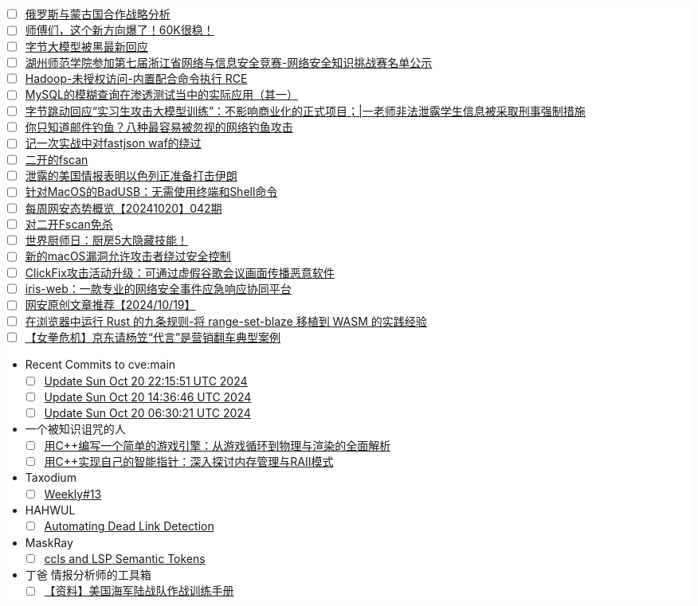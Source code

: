   - [ ] [俄罗斯与蒙古国合作战略分析](https://mp.weixin.qq.com/s?__biz=MzA3Mjc1MTkwOA==&mid=2650556194&idx=2&sn=02fb7ca60449ec1b28d0336314a4015b)
  - [ ] [师傅们，这个新方向爆了！60K很稳！](https://mp.weixin.qq.com/s?__biz=MzIwMzIyMjYzNA==&mid=2247516322&idx=1&sn=6f7edb9acf9078562b6b95db364e9ad2)
  - [ ] [字节大模型被黑最新回应](https://mp.weixin.qq.com/s?__biz=Mzg4NzgyODEzNQ==&mid=2247488254&idx=1&sn=f86aeca1beb7f4ac6b39af5681e1ead7)
  - [ ] [湖州师范学院参加第七届浙江省网络与信息安全竞赛-网络安全知识挑战赛名单公示](https://mp.weixin.qq.com/s?__biz=MzU3MzAzMzk3OA==&mid=2247485056&idx=1&sn=739762bdec2041a9edf00c502260f29b)
  - [ ] [Hadoop-未授权访问-内置配合命令执行 RCE](https://mp.weixin.qq.com/s?__biz=MzU2MjY1ODEwMA==&mid=2247491968&idx=1&sn=ac9ba78b3f9279f5860cb55441ef096e)
  - [ ] [MySQL的模糊查询在渗透测试当中的实际应用（其一）](https://mp.weixin.qq.com/s?__biz=Mzg4NDg3NjE5MQ==&mid=2247485074&idx=1&sn=f3b4b0a57ddfa5ea3b106a69e9f9d0e9)
  - [ ] [字节跳动回应“实习生攻击大模型训练”：不影响商业化的正式项目；|一老师非法泄露学生信息被采取刑事强制措施](https://mp.weixin.qq.com/s?__biz=MzAxMjE3ODU3MQ==&mid=2650602183&idx=1&sn=287ec6ec4690d7003fbcb99e8ba4b894)
  - [ ] [你只知道邮件钓鱼？八种最容易被忽视的网络钓鱼攻击](https://mp.weixin.qq.com/s?__biz=MzAxMjE3ODU3MQ==&mid=2650602183&idx=2&sn=b6b5a5eb234c27d5b66a0c6ae18209c0)
  - [ ] [记一次实战中对fastjson waf的绕过](https://mp.weixin.qq.com/s?__biz=MzAxMjE3ODU3MQ==&mid=2650602183&idx=3&sn=7d6a9a2038e4bbad12691eb46e72203f)
  - [ ] [二开的fscan](https://mp.weixin.qq.com/s?__biz=MzAxMjE3ODU3MQ==&mid=2650602183&idx=4&sn=b085a77966f4b2240519496c214fb7bc)
  - [ ] [泄露的美国情报表明以色列正准备打击伊朗](https://mp.weixin.qq.com/s?__biz=MzkwNzM0NzA5MA==&mid=2247500966&idx=1&sn=8aa8ba8a19102591295c8b707f7c4ca5)
  - [ ] [针对MacOS的BadUSB：无需使用终端和Shell命令](https://mp.weixin.qq.com/s?__biz=MzkyMjQ5ODk5OA==&mid=2247504260&idx=1&sn=f868d26f9f86047cd459524a32a5df95)
  - [ ] [每周网安态势概览【20241020】042期](https://mp.weixin.qq.com/s?__biz=MzkyMjQ5ODk5OA==&mid=2247504260&idx=2&sn=9208b917e8c8eaeb4fed088ba017433d)
  - [ ] [对二开Fscan免杀](https://mp.weixin.qq.com/s?__biz=MzkyNDI2NjQzNg==&mid=2247493181&idx=1&sn=32713d4500699a572b9552b648e95566)
  - [ ] [世界厨师日：厨房5大隐藏技能！](https://mp.weixin.qq.com/s?__biz=MzI2MjcwMTgwOQ==&mid=2247491810&idx=1&sn=c70adfb40d1a30e8ee72153f70d558e4)
  - [ ] [新的macOS漏洞允许攻击者绕过安全控制](https://mp.weixin.qq.com/s?__biz=MjM5NjA0NjgyMA==&mid=2651305000&idx=1&sn=56853f3edbfbffb3e3263ccd81746397)
  - [ ] [ClickFix攻击活动升级：可通过虚假谷歌会议画面传播恶意软件](https://mp.weixin.qq.com/s?__biz=MjM5NjA0NjgyMA==&mid=2651305000&idx=3&sn=6db8e8ab165c4510641d35cab833802c)
  - [ ] [iris-web：一款专业的网络安全事件应急响应协同平台](https://mp.weixin.qq.com/s?__biz=MjM5NjA0NjgyMA==&mid=2651305000&idx=4&sn=825fee946b3f80b424d6f82a6cac06e8)
  - [ ] [网安原创文章推荐【2024/10/19】](https://mp.weixin.qq.com/s?__biz=MzAxNzg3NzMyNQ==&mid=2247489033&idx=1&sn=15e0391f236eb6f7f3adc2e61f1d14dc)
  - [ ] [在浏览器中运行 Rust 的九条规则-将 range-set-blaze 移植到 WASM 的实践经验](https://mp.weixin.qq.com/s?__biz=MzkwOTE5MDY5NA==&mid=2247502080&idx=1&sn=b35a307fd3c63702cef9f4464c69c35e)
  - [ ] [【女拳危机】京东请杨笠“代言”是营销翻车典型案例](https://mp.weixin.qq.com/s?__biz=MzU1Mjk3MDY1OA==&mid=2247518214&idx=1&sn=1c66c3973a9fd138a32016ad3ea51ee8)
- Recent Commits to cve:main
  - [ ] [Update Sun Oct 20 22:15:51 UTC 2024](https://github.com/trickest/cve/commit/3a5299f07973004f47ecddf33ea20fea8825655b)
  - [ ] [Update Sun Oct 20 14:36:46 UTC 2024](https://github.com/trickest/cve/commit/2d0e202768fc3db5fa1c4003453a1fac7b914cd7)
  - [ ] [Update Sun Oct 20 06:30:21 UTC 2024](https://github.com/trickest/cve/commit/a6a6b2819529b18e467238318dcb1d5b01a36bb1)
- 一个被知识诅咒的人
  - [ ] [用C++编写一个简单的游戏引擎：从游戏循环到物理与渲染的全面解析](https://blog.csdn.net/nokiaguy/article/details/142918626)
  - [ ] [用C++实现自己的智能指针：深入探讨内存管理与RAII模式](https://blog.csdn.net/nokiaguy/article/details/142918435)
- Taxodium
  - [ ] [Weekly#13](https://taxodium.ink/13.html)
- HAHWUL
  - [ ] [Automating Dead Link Detection](https://www.hahwul.com/2024/10/20/automating-dead-link-detection/)
- MaskRay
  - [ ] [ccls and LSP Semantic Tokens](https://maskray.me/blog/2024-10-20-ccls-and-lsp-semantic-tokens)
- 丁爸 情报分析师的工具箱
  - [ ] [【资料】美国海军陆战队作战训练手册](https://mp.weixin.qq.com/s?__biz=MzI2MTE0NTE3Mw==&mid=2651147089&idx=1&sn=11582b81b3169c85b1ee7d924d867506&chksm=f1af3c6bc6d8b57d643ba4cf091ca29d99ad4bd522eff22f4a0c3a505f31fc4f259b212aa1dc&scene=58&subscene=0#rd)